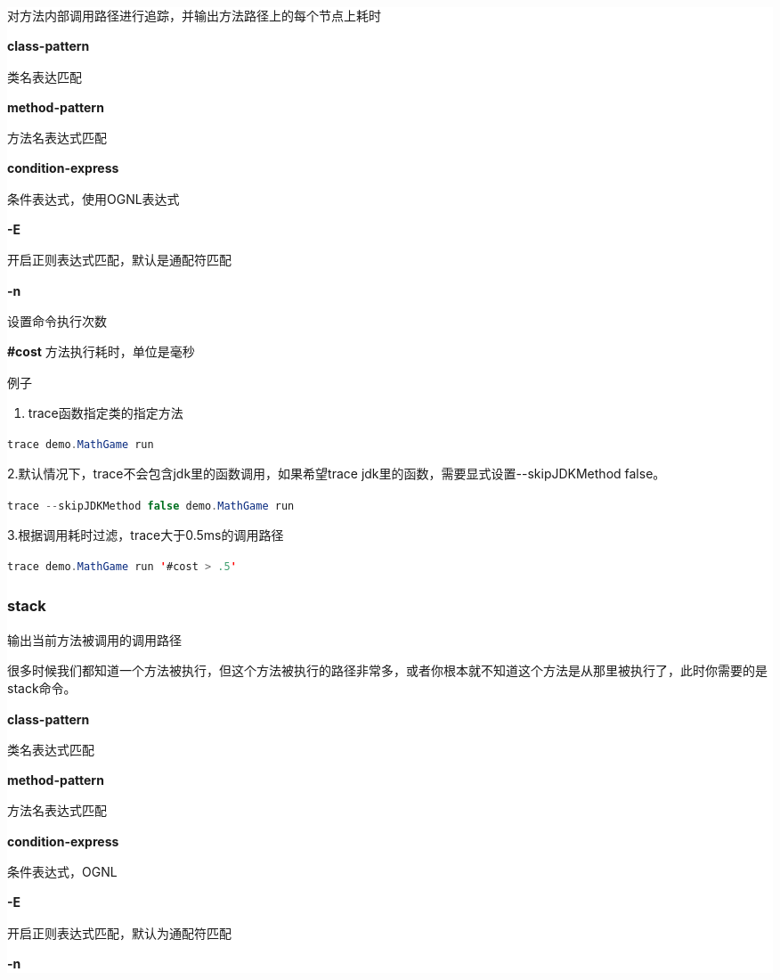 对方法内部调用路径进行追踪，并输出方法路径上的每个节点上耗时

**class-pattern**

类名表达匹配

**method-pattern**

方法名表达式匹配

**condition-express**

条件表达式，使用OGNL表达式

**-E**

开启正则表达式匹配，默认是通配符匹配

**-n**

设置命令执行次数

**#cost**
方法执行耗时，单位是毫秒

例子
1. trace函数指定类的指定方法
```java
trace demo.MathGame run
```

2.默认情况下，trace不会包含jdk里的函数调用，如果希望trace jdk里的函数，需要显式设置--skipJDKMethod false。
```java
trace --skipJDKMethod false demo.MathGame run
```
3.根据调用耗时过滤，trace大于0.5ms的调用路径
```java
trace demo.MathGame run '#cost > .5'
```

### stack

输出当前方法被调用的调用路径

很多时候我们都知道一个方法被执行，但这个方法被执行的路径非常多，或者你根本就不知道这个方法是从那里被执行了，此时你需要的是stack命令。

**class-pattern**

类名表达式匹配

**method-pattern**

方法名表达式匹配

**condition-express**

条件表达式，OGNL

**-E**

开启正则表达式匹配，默认为通配符匹配

**-n**
